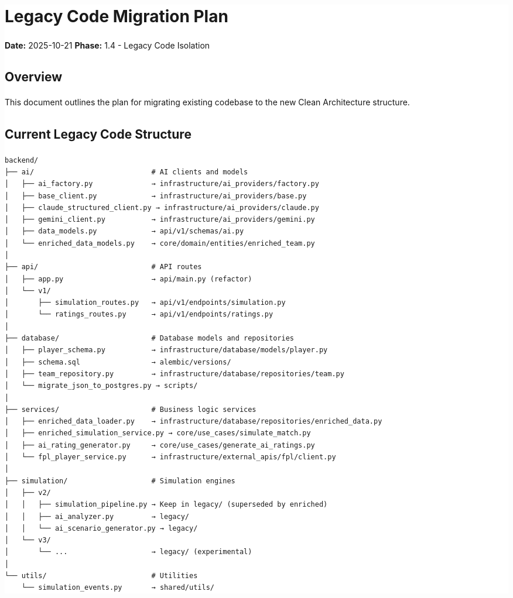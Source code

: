 # Legacy Code Migration Plan

**Date:** 2025-10-21
**Phase:** 1.4 - Legacy Code Isolation

## Overview

This document outlines the plan for migrating existing codebase to the new Clean Architecture structure.

## Current Legacy Code Structure

```
backend/
├── ai/                            # AI clients and models
│   ├── ai_factory.py              → infrastructure/ai_providers/factory.py
│   ├── base_client.py             → infrastructure/ai_providers/base.py
│   ├── claude_structured_client.py → infrastructure/ai_providers/claude.py
│   ├── gemini_client.py           → infrastructure/ai_providers/gemini.py
│   ├── data_models.py             → api/v1/schemas/ai.py
│   └── enriched_data_models.py    → core/domain/entities/enriched_team.py
│
├── api/                           # API routes
│   ├── app.py                     → api/main.py (refactor)
│   └── v1/
│       ├── simulation_routes.py   → api/v1/endpoints/simulation.py
│       └── ratings_routes.py      → api/v1/endpoints/ratings.py
│
├── database/                      # Database models and repositories
│   ├── player_schema.py           → infrastructure/database/models/player.py
│   ├── schema.sql                 → alembic/versions/
│   ├── team_repository.py         → infrastructure/database/repositories/team.py
│   └── migrate_json_to_postgres.py → scripts/
│
├── services/                      # Business logic services
│   ├── enriched_data_loader.py    → infrastructure/database/repositories/enriched_data.py
│   ├── enriched_simulation_service.py → core/use_cases/simulate_match.py
│   ├── ai_rating_generator.py     → core/use_cases/generate_ai_ratings.py
│   └── fpl_player_service.py      → infrastructure/external_apis/fpl/client.py
│
├── simulation/                    # Simulation engines
│   ├── v2/
│   │   ├── simulation_pipeline.py → Keep in legacy/ (superseded by enriched)
│   │   ├── ai_analyzer.py         → legacy/
│   │   └── ai_scenario_generator.py → legacy/
│   └── v3/
│       └── ...                    → legacy/ (experimental)
│
└── utils/                         # Utilities
    └── simulation_events.py       → shared/utils/
```
